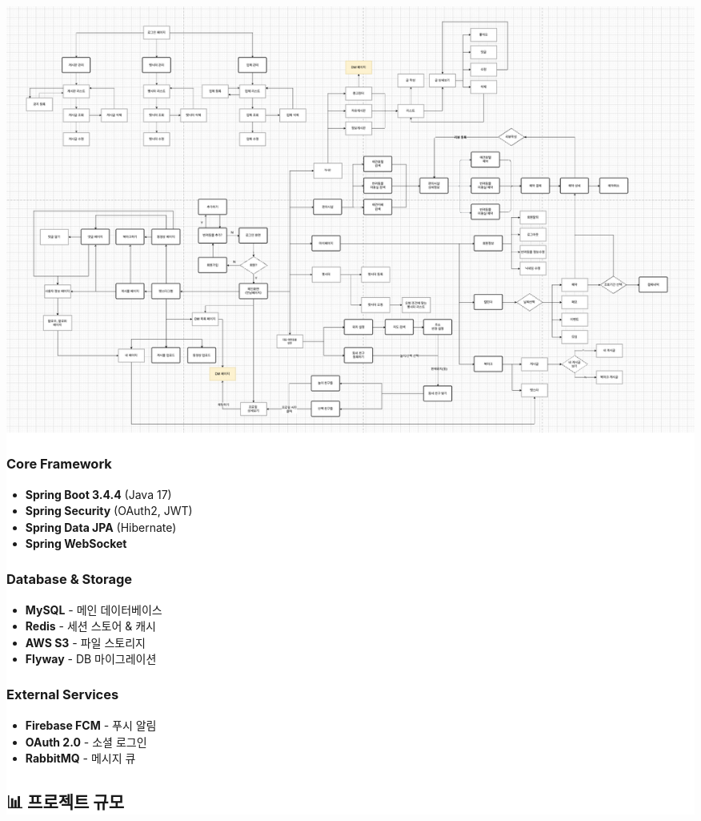 ![System Architecture](screenshots/flowchart.png)

### **Core Framework**
- **Spring Boot 3.4.4** (Java 17)
- **Spring Security** (OAuth2, JWT)
- **Spring Data JPA** (Hibernate)
- **Spring WebSocket**

### **Database & Storage**
- **MySQL** - 메인 데이터베이스
- **Redis** - 세션 스토어 & 캐시
- **AWS S3** - 파일 스토리지
- **Flyway** - DB 마이그레이션

### **External Services**
- **Firebase FCM** - 푸시 알림
- **OAuth 2.0** - 소셜 로그인
- **RabbitMQ** - 메시지 큐

## 📊 프로젝트 규모
